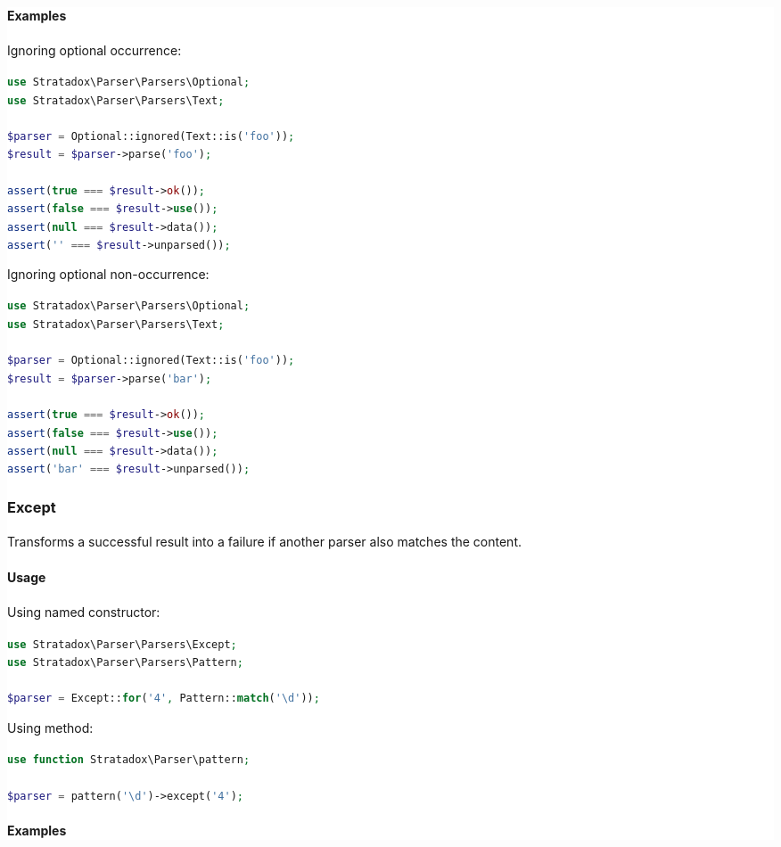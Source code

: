 #### Examples

Ignoring optional occurrence:

```php
use Stratadox\Parser\Parsers\Optional;
use Stratadox\Parser\Parsers\Text;

$parser = Optional::ignored(Text::is('foo'));
$result = $parser->parse('foo');

assert(true === $result->ok());
assert(false === $result->use());
assert(null === $result->data());
assert('' === $result->unparsed());
```

Ignoring optional non-occurrence:

```php
use Stratadox\Parser\Parsers\Optional;
use Stratadox\Parser\Parsers\Text;

$parser = Optional::ignored(Text::is('foo'));
$result = $parser->parse('bar');

assert(true === $result->ok());
assert(false === $result->use());
assert(null === $result->data());
assert('bar' === $result->unparsed());
```

### Except

Transforms a successful result into a failure if another parser also matches the 
content.

#### Usage

Using named constructor:

```php
use Stratadox\Parser\Parsers\Except;
use Stratadox\Parser\Parsers\Pattern;

$parser = Except::for('4', Pattern::match('\d'));
```

Using method:

```php
use function Stratadox\Parser\pattern;

$parser = pattern('\d')->except('4');
```

#### Examples
